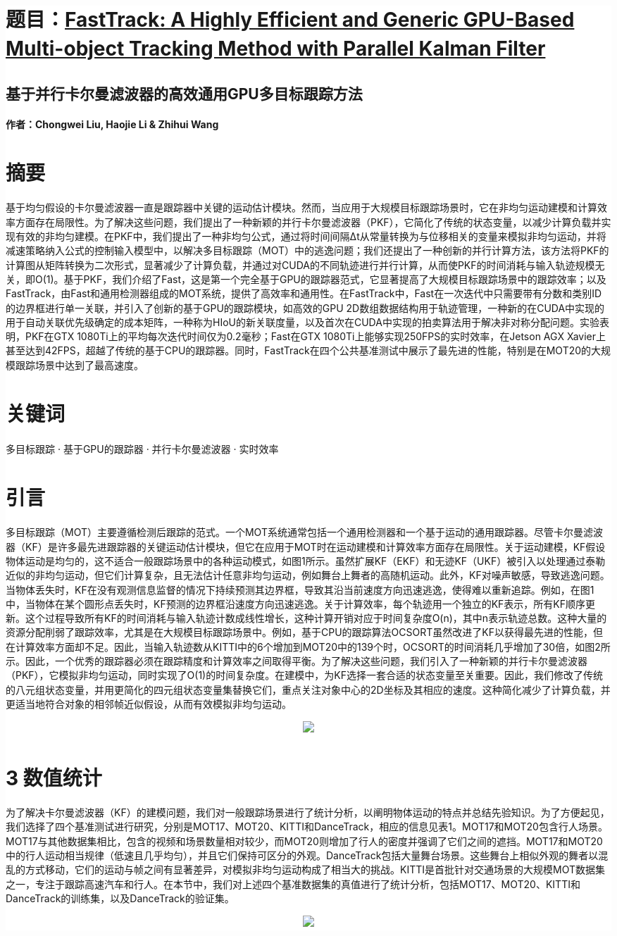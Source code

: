 # 题目：[FastTrack: A Highly Efficient and Generic GPU-Based Multi-object Tracking Method with Parallel Kalman Filter](https://link.springer.com/article/10.1007/s11263-023-01933-4)  
## 基于并行卡尔曼滤波器的高效通用GPU多目标跟踪方法
**作者：Chongwei Liu, Haojie Li & Zhihui Wang** 

# 摘要
基于均匀假设的卡尔曼滤波器一直是跟踪器中关键的运动估计模块。然而，当应用于大规模目标跟踪场景时，它在非均匀运动建模和计算效率方面存在局限性。为了解决这些问题，我们提出了一种新颖的并行卡尔曼滤波器（PKF），它简化了传统的状态变量，以减少计算负载并实现有效的非均匀建模。在PKF中，我们提出了一种非均匀公式，通过将时间间隔Δt从常量转换为与位移相关的变量来模拟非均匀运动，并将减速策略纳入公式的控制输入模型中，以解决多目标跟踪（MOT）中的逃逸问题；我们还提出了一种创新的并行计算方法，该方法将PKF的计算图从矩阵转换为二次形式，显著减少了计算负载，并通过对CUDA的不同轨迹进行并行计算，从而使PKF的时间消耗与输入轨迹规模无关，即O(1)。基于PKF，我们介绍了Fast，这是第一个完全基于GPU的跟踪器范式，它显著提高了大规模目标跟踪场景中的跟踪效率；以及FastTrack，由Fast和通用检测器组成的MOT系统，提供了高效率和通用性。在FastTrack中，Fast在一次迭代中只需要带有分数和类别ID的边界框进行单一关联，并引入了创新的基于GPU的跟踪模块，如高效的GPU 2D数组数据结构用于轨迹管理，一种新的在CUDA中实现的用于自动关联优先级确定的成本矩阵，一种称为HIoU的新关联度量，以及首次在CUDA中实现的拍卖算法用于解决非对称分配问题。实验表明，PKF在GTX 1080Ti上的平均每次迭代时间仅为0.2毫秒；Fast在GTX 1080Ti上能够实现250FPS的实时效率，在Jetson AGX Xavier上甚至达到42FPS，超越了传统的基于CPU的跟踪器。同时，FastTrack在四个公共基准测试中展示了最先进的性能，特别是在MOT20的大规模跟踪场景中达到了最高速度。

# 关键词
多目标跟踪 · 基于GPU的跟踪器 · 并行卡尔曼滤波器 · 实时效率

# 引言
多目标跟踪（MOT）主要遵循检测后跟踪的范式。一个MOT系统通常包括一个通用检测器和一个基于运动的通用跟踪器。尽管卡尔曼滤波器（KF）是许多最先进跟踪器的关键运动估计模块，但它在应用于MOT时在运动建模和计算效率方面存在局限性。关于运动建模，KF假设物体运动是均匀的，这不适合一般跟踪场景中的各种运动模式，如图1所示。虽然扩展KF（EKF）和无迹KF（UKF）被引入以处理通过泰勒近似的非均匀运动，但它们计算复杂，且无法估计任意非均匀运动，例如舞台上舞者的高随机运动。此外，KF对噪声敏感，导致逃逸问题。当物体丢失时，KF在没有观测信息监督的情况下持续预测其边界框，导致其沿当前速度方向迅速逃逸，使得难以重新追踪。例如，在图1中，当物体在某个圆形点丢失时，KF预测的边界框沿速度方向迅速逃逸。关于计算效率，每个轨迹用一个独立的KF表示，所有KF顺序更新。这个过程导致所有KF的时间消耗与输入轨迹计数成线性增长，这种计算开销对应于时间复杂度O(n)，其中n表示轨迹总数。这种大量的资源分配削弱了跟踪效率，尤其是在大规模目标跟踪场景中。例如，基于CPU的跟踪算法OCSORT虽然改进了KF以获得最先进的性能，但在计算效率方面却不足。因此，当输入轨迹数从KITTI中的6个增加到MOT20中的139个时，OCSORT的时间消耗几乎增加了30倍，如图2所示。因此，一个优秀的跟踪器必须在跟踪精度和计算效率之间取得平衡。为了解决这些问题，我们引入了一种新颖的并行卡尔曼滤波器（PKF），它模拟非均匀运动，同时实现了O(1)的时间复杂度。在建模中，为KF选择一套合适的状态变量至关重要。因此，我们修改了传统的八元组状态变量，并用更简化的四元组状态变量集替换它们，重点关注对象中心的2D坐标及其相应的速度。这种简化减少了计算负载，并更适当地符合对象的相邻帧近似假设，从而有效模拟非均匀运动。


<div align=center>
   <img src="https://img-blog.csdnimg.cn/direct/f2d6553da9d246b9985290c5f0909ac9.png" width="800" />
</div>

# 3 数值统计
为了解决卡尔曼滤波器（KF）的建模问题，我们对一般跟踪场景进行了统计分析，以阐明物体运动的特点并总结先验知识。为了方便起见，我们选择了四个基准测试进行研究，分别是MOT17、MOT20、KITTI和DanceTrack，相应的信息见表1。MOT17和MOT20包含行人场景。MOT17与其他数据集相比，包含的视频和场景数量相对较少，而MOT20则增加了行人的密度并强调了它们之间的遮挡。MOT17和MOT20中的行人运动相当规律（低速且几乎均匀），并且它们保持可区分的外观。DanceTrack包括大量舞台场景。这些舞台上相似外观的舞者以混乱的方式移动，它们的运动与帧之间有显著差异，对模拟非均匀运动构成了相当大的挑战。KITTI是首批针对交通场景的大规模MOT数据集之一，专注于跟踪高速汽车和行人。在本节中，我们对上述四个基准数据集的真值进行了统计分析，包括MOT17、MOT20、KITTI和DanceTrack的训练集，以及DanceTrack的验证集。

<div align=center>
   <img src="https://img-blog.csdnimg.cn/direct/c7c9674d612442898de4ba05ea3ddb00.png" width="800" />
</div>
